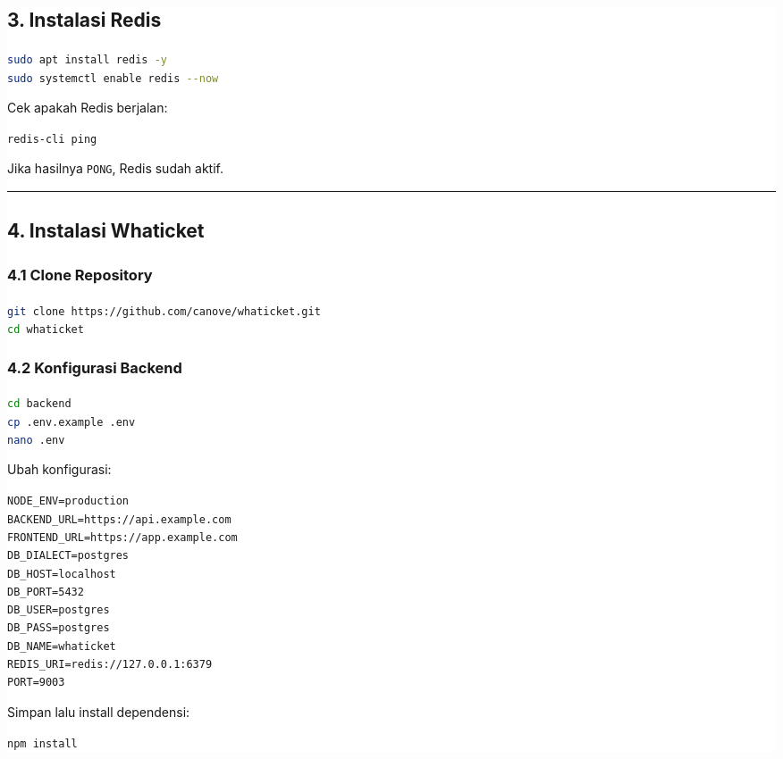 
## **3. Instalasi Redis**

```bash
sudo apt install redis -y
sudo systemctl enable redis --now
```

Cek apakah Redis berjalan:

```bash
redis-cli ping
```

Jika hasilnya `PONG`, Redis sudah aktif.

---

## **4. Instalasi Whaticket**

### **4.1 Clone Repository**

```bash
git clone https://github.com/canove/whaticket.git
cd whaticket
```

### **4.2 Konfigurasi Backend**

```bash
cd backend
cp .env.example .env
nano .env
```

Ubah konfigurasi:

```env
NODE_ENV=production
BACKEND_URL=https://api.example.com
FRONTEND_URL=https://app.example.com
DB_DIALECT=postgres
DB_HOST=localhost
DB_PORT=5432
DB_USER=postgres
DB_PASS=postgres
DB_NAME=whaticket
REDIS_URI=redis://127.0.0.1:6379
PORT=9003
```

Simpan lalu install dependensi:

```bash
npm install
```
